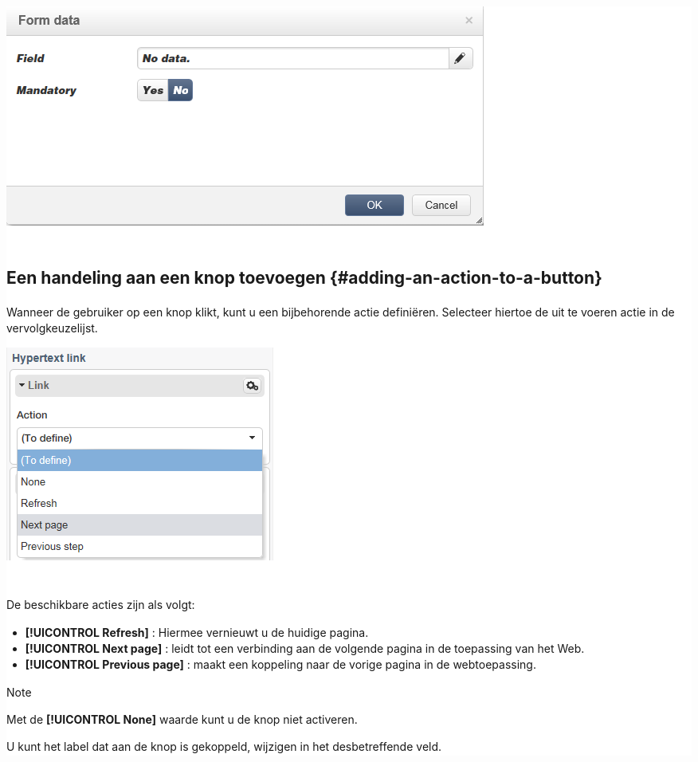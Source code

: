    ![](assets/dce_toolbar_formblock_edition.png)

## Een handeling aan een knop toevoegen {#adding-an-action-to-a-button}

Wanneer de gebruiker op een knop klikt, kunt u een bijbehorende actie definiëren. Selecteer hiertoe de uit te voeren actie in de vervolgkeuzelijst.

![](assets/dce_sidebar_button.png)

De beschikbare acties zijn als volgt:

* **[!UICONTROL Refresh]** : Hiermee vernieuwt u de huidige pagina.
* **[!UICONTROL Next page]** : leidt tot een verbinding aan de volgende pagina in de toepassing van het Web.
* **[!UICONTROL Previous page]** : maakt een koppeling naar de vorige pagina in de webtoepassing.

>[!NOTE]
>
>Met de **[!UICONTROL None]** waarde kunt u de knop niet activeren.

U kunt het label dat aan de knop is gekoppeld, wijzigen in het desbetreffende veld.
